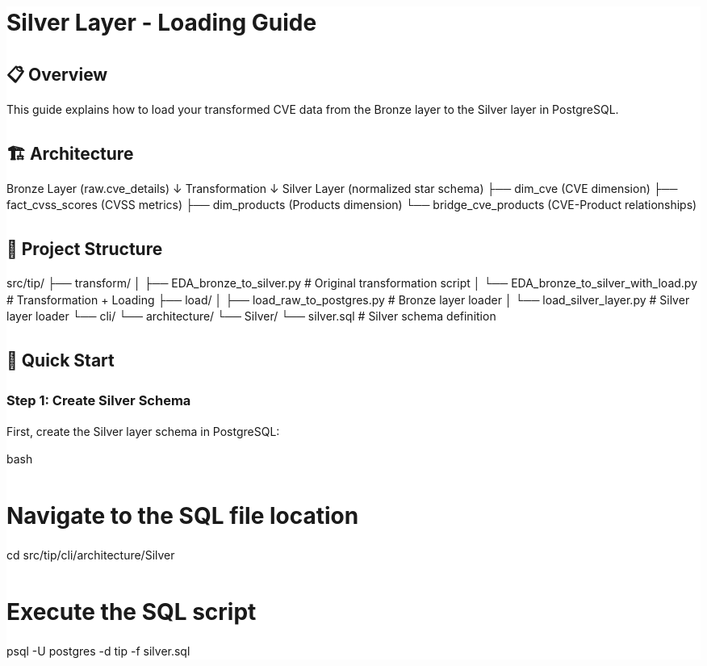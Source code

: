 # Silver Layer - Loading Guide

## 📋 Overview

This guide explains how to load your transformed CVE data from the Bronze layer to the Silver layer in PostgreSQL.

## 🏗 Architecture


Bronze Layer (raw.cve_details)
         ↓
    Transformation
         ↓
Silver Layer (normalized star schema)
    ├── dim_cve              (CVE dimension)
    ├── fact_cvss_scores     (CVSS metrics)
    ├── dim_products         (Products dimension)
    └── bridge_cve_products  (CVE-Product relationships)


## 📂 Project Structure


src/tip/
├── transform/
│   ├── EDA_bronze_to_silver.py              # Original transformation script
│   └── EDA_bronze_to_silver_with_load.py    # Transformation + Loading
├── load/
│   ├── load_raw_to_postgres.py              # Bronze layer loader
│   └── load_silver_layer.py                 # Silver layer loader
└── cli/
    └── architecture/
        └── Silver/
            └── silver.sql                    # Silver schema definition


## 🚀 Quick Start

### Step 1: Create Silver Schema

First, create the Silver layer schema in PostgreSQL:

bash
# Navigate to the SQL file location
cd src/tip/cli/architecture/Silver

# Execute the SQL script
psql -U postgres -d tip -f silver.sql
